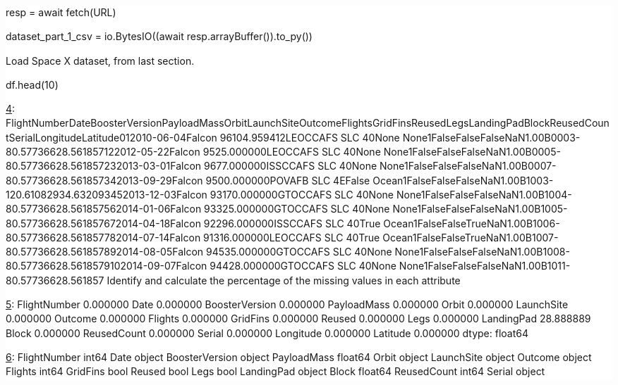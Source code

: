 resp = await fetch(URL)

dataset_part_1_csv = io.BytesIO((await resp.arrayBuffer()).to_py())

Load Space X dataset, from last section.

[4]:
df=pd.read_csv(dataset_part_1_csv)

df.head(10)

[4]:
FlightNumberDateBoosterVersionPayloadMassOrbitLaunchSiteOutcomeFlightsGridFinsReusedLegsLandingPadBlockReusedCountSerialLongitudeLatitude012010-06-04Falcon 96104.959412LEOCCAFS SLC 40None None1FalseFalseFalseNaN1.00B0003-80.57736628.561857122012-05-22Falcon 9525.000000LEOCCAFS SLC 40None None1FalseFalseFalseNaN1.00B0005-80.57736628.561857232013-03-01Falcon 9677.000000ISSCCAFS SLC 40None None1FalseFalseFalseNaN1.00B0007-80.57736628.561857342013-09-29Falcon 9500.000000POVAFB SLC 4EFalse Ocean1FalseFalseFalseNaN1.00B1003-120.61082934.632093452013-12-03Falcon 93170.000000GTOCCAFS SLC 40None None1FalseFalseFalseNaN1.00B1004-80.57736628.561857562014-01-06Falcon 93325.000000GTOCCAFS SLC 40None None1FalseFalseFalseNaN1.00B1005-80.57736628.561857672014-04-18Falcon 92296.000000ISSCCAFS SLC 40True Ocean1FalseFalseTrueNaN1.00B1006-80.57736628.561857782014-07-14Falcon 91316.000000LEOCCAFS SLC 40True Ocean1FalseFalseTrueNaN1.00B1007-80.57736628.561857892014-08-05Falcon 94535.000000GTOCCAFS SLC 40None None1FalseFalseFalseNaN1.00B1008-80.57736628.5618579102014-09-07Falcon 94428.000000GTOCCAFS SLC 40None None1FalseFalseFalseNaN1.00B1011-80.57736628.561857
Identify and calculate the percentage of the missing values in each attribute

[5]:
df.isnull().sum()/df.shape[0]*100

[5]:
FlightNumber       0.000000
Date               0.000000
BoosterVersion     0.000000
PayloadMass        0.000000
Orbit              0.000000
LaunchSite         0.000000
Outcome            0.000000
Flights            0.000000
GridFins           0.000000
Reused             0.000000
Legs               0.000000
LandingPad        28.888889
Block              0.000000
ReusedCount        0.000000
Serial             0.000000
Longitude          0.000000
Latitude           0.000000
dtype: float64

[6]:
df.dtypes

[6]:
FlightNumber        int64
Date               object
BoosterVersion     object
PayloadMass       float64
Orbit              object
LaunchSite         object
Outcome            object
Flights             int64
GridFins             bool
Reused               bool
Legs                 bool
LandingPad         object
Block             float64
ReusedCount         int64
Serial             object